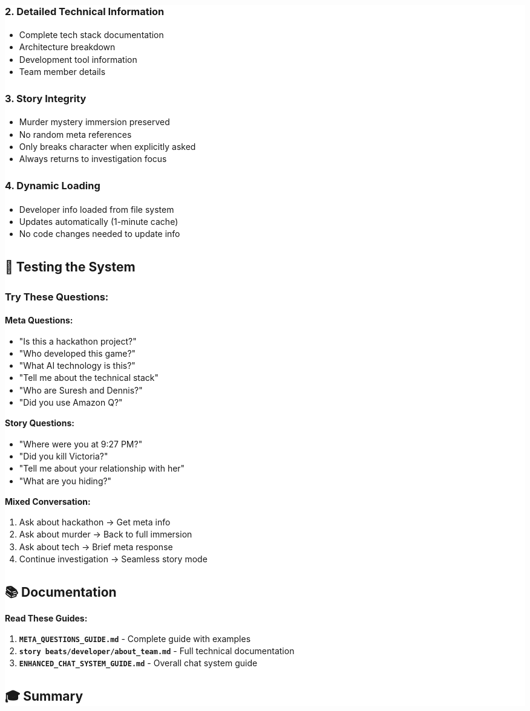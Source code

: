 ### 2. Detailed Technical Information
- Complete tech stack documentation
- Architecture breakdown
- Development tool information
- Team member details

### 3. Story Integrity
- Murder mystery immersion preserved
- No random meta references
- Only breaks character when explicitly asked
- Always returns to investigation focus

### 4. Dynamic Loading
- Developer info loaded from file system
- Updates automatically (1-minute cache)
- No code changes needed to update info

## 🎯 Testing the System

### Try These Questions:

**Meta Questions:**
- "Is this a hackathon project?"
- "Who developed this game?"
- "What AI technology is this?"
- "Tell me about the technical stack"
- "Who are Suresh and Dennis?"
- "Did you use Amazon Q?"

**Story Questions:**
- "Where were you at 9:27 PM?"
- "Did you kill Victoria?"
- "Tell me about your relationship with her"
- "What are you hiding?"

**Mixed Conversation:**
1. Ask about hackathon → Get meta info
2. Ask about murder → Back to full immersion
3. Ask about tech → Brief meta response
4. Continue investigation → Seamless story mode

## 📚 Documentation

**Read These Guides:**
1. **`META_QUESTIONS_GUIDE.md`** - Complete guide with examples
2. **`story beats/developer/about_team.md`** - Full technical documentation
3. **`ENHANCED_CHAT_SYSTEM_GUIDE.md`** - Overall chat system guide

## 🎓 Summary
